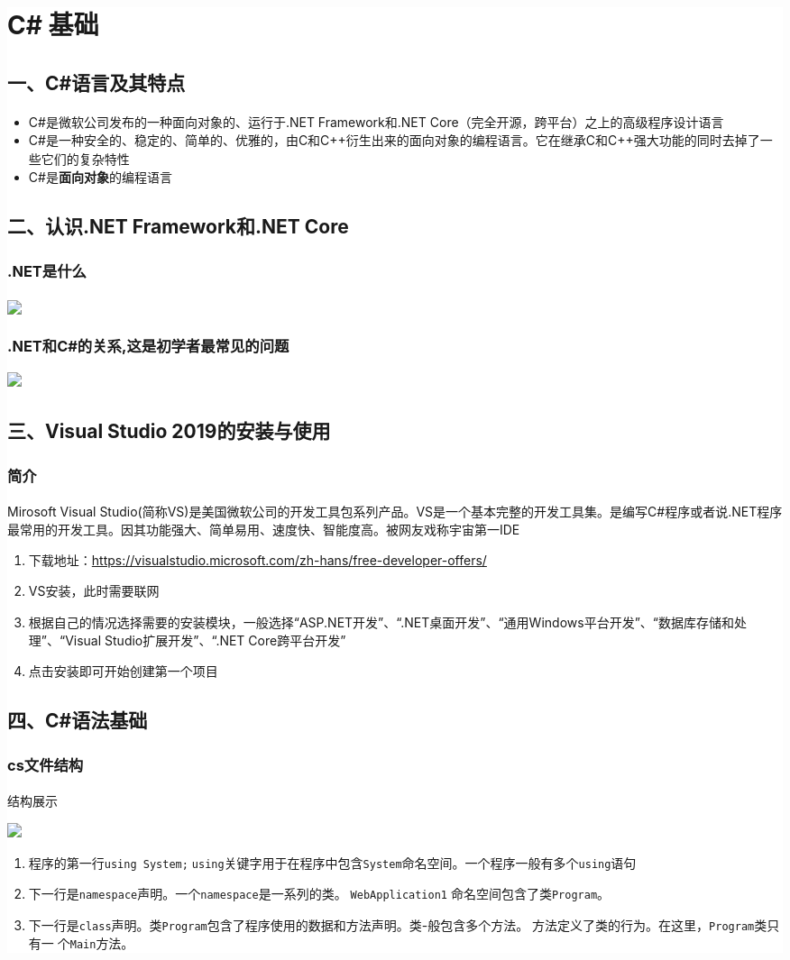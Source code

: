 # C# 基础

## 一、C#语言及其特点

- C#是微软公司发布的一种面向对象的、运行于.NET Framework和.NET Core（完全开源，跨平台）之上的高级程序设计语言
- C#是一种安全的、稳定的、简单的、优雅的，由C和C++衍生出来的面向对象的编程语言。它在继承C和C++强大功能的同时去掉了一些它们的复杂特性
- C#是**面向对象**的编程语言

## 二、认识.NET Framework和.NET Core

### .NET是什么

<img src = "https://gitee.com/babbittry321/blogImages/raw/master/img/clip_image004.jpg" align="center">

### .NET和C#的关系,这是初学者最常见的问题

![](https://gitee.com/babbittry321/blogImages/raw/master/img/clip_image005.jpg)

## 三、Visual Studio 2019的安装与使用

### 简介

Mirosoft Visual Studio(简称VS)是美国微软公司的开发工具包系列产品。VS是一个基本完整的开发工具集。是编写C#程序或者说.NET程序最常用的开发工具。因其功能强大、简单易用、速度快、智能度高。被网友戏称宇宙第一IDE

1. 下载地址：https://visualstudio.microsoft.com/zh-hans/free-developer-offers/

2. VS安装，此时需要联网

3. 根据自己的情况选择需要的安装模块，一般选择“ASP.NET开发”、“.NET桌面开发”、“通用Windows平台开发”、“数据库存储和处理”、“Visual Studio扩展开发”、“.NET Core跨平台开发”

4. 点击安装即可开始创建第一个项目

 

## 四、C#语法基础

### cs文件结构



结构展示

![](https://gitee.com/babbittry321/blogImages/raw/master/img/clip_image009.jpg)

1. 程序的第一行`using System;` `using`关键字用于在程序中包含`System`命名空间。一个程序一般有多个`using`语句

2. 下一行是`namespace`声明。一个`namespace`是一系列的类。 `WebApplication1` 命名空间包含了类`Program`。

3. 下一行是`class`声明。类`Program`包含了程序使用的数据和方法声明。类-般包含多个方法。 方法定义了类的行为。在这里，`Program`类只有一 个`Main`方法。
